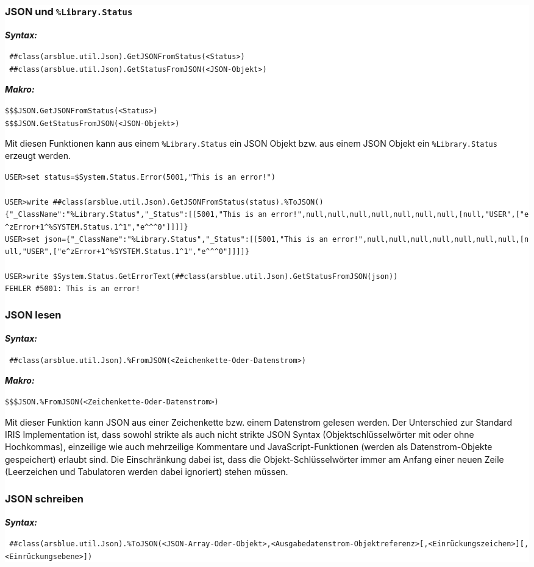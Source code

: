### JSON und `%Library.Status`

**_Syntax:_**
```
 ##class(arsblue.util.Json).GetJSONFromStatus(<Status>)
 ##class(arsblue.util.Json).GetStatusFromJSON(<JSON-Objekt>)
```

**_Makro:_**
```
$$$JSON.GetJSONFromStatus(<Status>)
$$$JSON.GetStatusFromJSON(<JSON-Objekt>)
```

Mit diesen Funktionen kann aus einem `%Library.Status` ein JSON Objekt bzw. aus einem JSON Objekt ein `%Library.Status` erzeugt werden.
```
USER>set status=$System.Status.Error(5001,"This is an error!")
 
USER>write ##class(arsblue.util.Json).GetJSONFromStatus(status).%ToJSON()
{"_ClassName":"%Library.Status","_Status":[[5001,"This is an error!",null,null,null,null,null,null,null,[null,"USER",["e^zError+1^%SYSTEM.Status.1^1","e^^^0"]]]]}
USER>set json={"_ClassName":"%Library.Status","_Status":[[5001,"This is an error!",null,null,null,null,null,null,null,[null,"USER",["e^zError+1^%SYSTEM.Status.1^1","e^^^0"]]]]}
 
USER>write $System.Status.GetErrorText(##class(arsblue.util.Json).GetStatusFromJSON(json))
FEHLER #5001: This is an error!
```

### JSON lesen

**_Syntax:_**
```
 ##class(arsblue.util.Json).%FromJSON(<Zeichenkette-Oder-Datenstrom>)
```

**_Makro:_**
```
$$$JSON.%FromJSON(<Zeichenkette-Oder-Datenstrom>)
```

Mit dieser Funktion kann JSON aus einer Zeichenkette bzw. einem Datenstrom gelesen werden. Der Unterschied zur Standard IRIS Implementation ist, dass sowohl strikte als auch nicht strikte JSON Syntax (Objektschlüsselwörter mit oder ohne Hochkommas), einzeilige wie auch mehrzeilige Kommentare und JavaScript-Funktionen (werden als Datenstrom-Objekte gespeichert) erlaubt sind. Die Einschränkung dabei ist, dass die Objekt-Schlüsselwörter immer am Anfang einer neuen Zeile (Leerzeichen und Tabulatoren werden dabei ignoriert) stehen müssen.

### JSON schreiben

**_Syntax:_**
```
 ##class(arsblue.util.Json).%ToJSON(<JSON-Array-Oder-Objekt>,<Ausgabedatenstrom-Objektreferenz>[,<Einrückungszeichen>][,<Einrückungsebene>])
```
